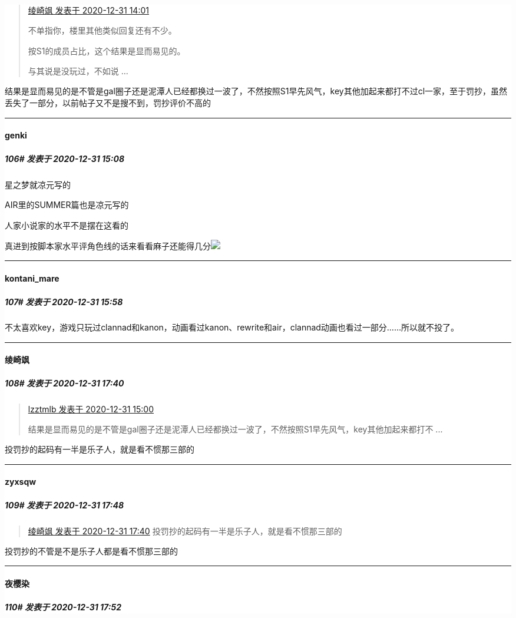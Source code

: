 <blockquote><a href="httphttps://bbs.saraba1st.com/2b/forum.php?mod=redirect&amp;goto=findpost&amp;pid=49898424&amp;ptid=1980123" target="_blank">绫崎飒 发表于 2020-12-31 14:01</a>

不单指你，楼里其他类似回复还有不少。

按S1的成员占比，这个结果是显而易见的。

与其说是没玩过，不如说 ...</blockquote>
结果是显而易见的是不管是gal圈子还是泥潭人已经都换过一波了，不然按照S1早先风气，key其他加起来都打不过cl一家，至于罚抄，虽然丢失了一部分，以前帖子又不是搜不到，罚抄评价不高的

*****

####  genki  
##### 106#       发表于 2020-12-31 15:08

星之梦就凉元写的

AIR里的SUMMER篇也是凉元写的

人家小说家的水平不是摆在这看的

真进到按脚本家水平评角色线的话来看看麻子还能得几分<img src="https://static.saraba1st.com/image/smiley/face2017/048.png" referrerpolicy="no-referrer">

*****

####  kontani_mare  
##### 107#       发表于 2020-12-31 15:58

不太喜欢key，游戏只玩过clannad和kanon，动画看过kanon、rewrite和air，clannad动画也看过一部分……所以就不投了。

*****

####  绫崎飒  
##### 108#       发表于 2020-12-31 17:40

<blockquote><a href="httphttps://bbs.saraba1st.com/2b/forum.php?mod=redirect&amp;goto=findpost&amp;pid=49898980&amp;ptid=1980123" target="_blank">lzztmlb 发表于 2020-12-31 15:00</a>

结果是显而易见的是不管是gal圈子还是泥潭人已经都换过一波了，不然按照S1早先风气，key其他加起来都打不 ...</blockquote>
投罚抄的起码有一半是乐子人，就是看不惯那三部的

*****

####  zyxsqw  
##### 109#       发表于 2020-12-31 17:48

<blockquote><a href="httphttps://bbs.saraba1st.com/2b/forum.php?mod=redirect&amp;goto=findpost&amp;pid=49900586&amp;ptid=1980123" target="_blank">绫崎飒 发表于 2020-12-31 17:40</a>
投罚抄的起码有一半是乐子人，就是看不惯那三部的</blockquote>
投罚抄的不管是不是乐子人都是看不惯那三部的

*****

####  夜樱染  
##### 110#       发表于 2020-12-31 17:52
